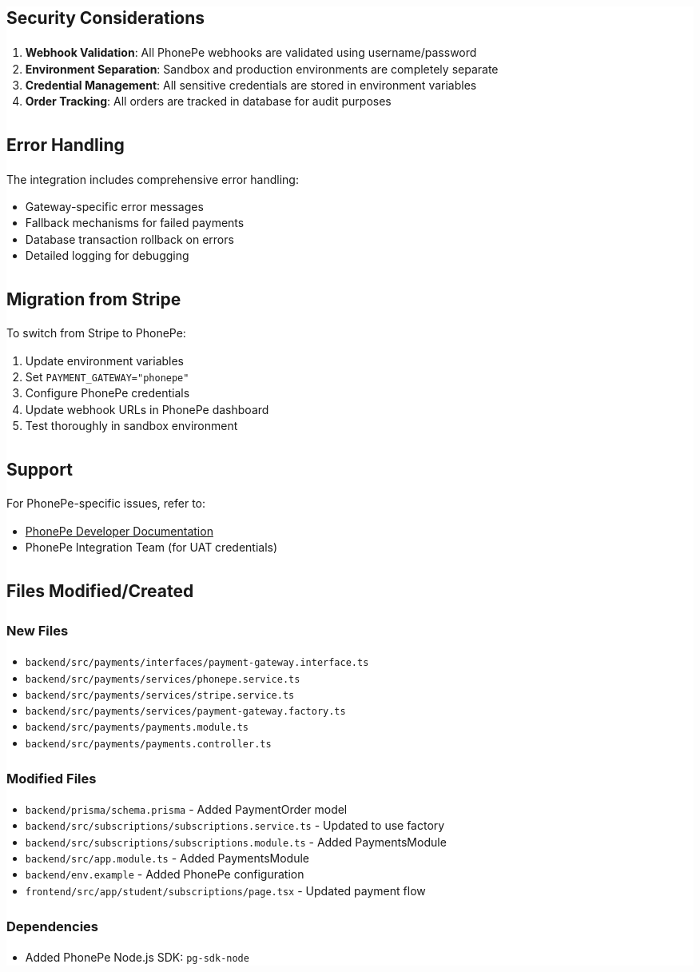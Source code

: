 ## Security Considerations

1. **Webhook Validation**: All PhonePe webhooks are validated using username/password
2. **Environment Separation**: Sandbox and production environments are completely separate
3. **Credential Management**: All sensitive credentials are stored in environment variables
4. **Order Tracking**: All orders are tracked in database for audit purposes

## Error Handling

The integration includes comprehensive error handling:
- Gateway-specific error messages
- Fallback mechanisms for failed payments
- Database transaction rollback on errors
- Detailed logging for debugging

## Migration from Stripe

To switch from Stripe to PhonePe:

1. Update environment variables
2. Set `PAYMENT_GATEWAY="phonepe"`
3. Configure PhonePe credentials
4. Update webhook URLs in PhonePe dashboard
5. Test thoroughly in sandbox environment

## Support

For PhonePe-specific issues, refer to:
- [PhonePe Developer Documentation](https://developer.phonepe.com/payment-gateway/backend-sdk/nodejs-be-sdk/api-reference-node-js/webhook-handling)
- PhonePe Integration Team (for UAT credentials)

## Files Modified/Created

### New Files
- `backend/src/payments/interfaces/payment-gateway.interface.ts`
- `backend/src/payments/services/phonepe.service.ts`
- `backend/src/payments/services/stripe.service.ts`
- `backend/src/payments/services/payment-gateway.factory.ts`
- `backend/src/payments/payments.module.ts`
- `backend/src/payments/payments.controller.ts`

### Modified Files
- `backend/prisma/schema.prisma` - Added PaymentOrder model
- `backend/src/subscriptions/subscriptions.service.ts` - Updated to use factory
- `backend/src/subscriptions/subscriptions.module.ts` - Added PaymentsModule
- `backend/src/app.module.ts` - Added PaymentsModule
- `backend/env.example` - Added PhonePe configuration
- `frontend/src/app/student/subscriptions/page.tsx` - Updated payment flow

### Dependencies
- Added PhonePe Node.js SDK: `pg-sdk-node`








